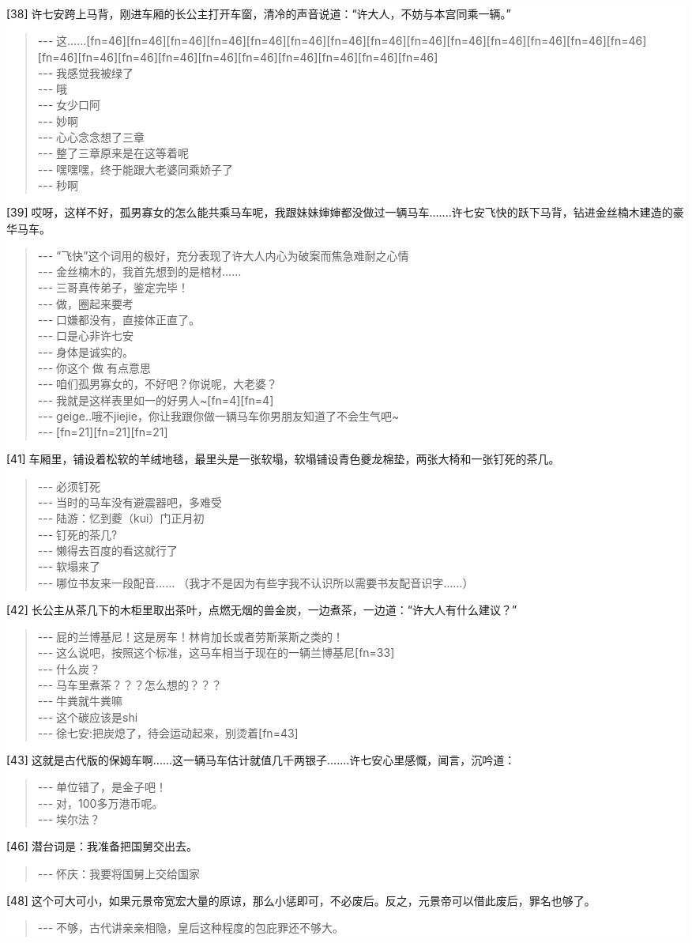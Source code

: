 [38] 许七安跨上马背，刚进车厢的长公主打开车窗，清冷的声音说道：“许大人，不妨与本宫同乘一辆。”
>--- 这……[fn=46][fn=46][fn=46][fn=46][fn=46][fn=46][fn=46][fn=46][fn=46][fn=46][fn=46][fn=46][fn=46][fn=46][fn=46][fn=46][fn=46][fn=46][fn=46][fn=46][fn=46][fn=46][fn=46][fn=46]<br>
>--- 我感觉我被绿了<br>
>--- 哦<br>
>--- 女少口阿<br>
>--- 妙啊<br>
>--- 心心念念想了三章<br>
>--- 整了三章原来是在这等着呢<br>
>--- 嘿嘿嘿，终于能跟大老婆同乘娇子了<br>
>--- 秒啊<br>

[39] 哎呀，这样不好，孤男寡女的怎么能共乘马车呢，我跟妹妹婶婶都没做过一辆马车.......许七安飞快的跃下马背，钻进金丝楠木建造的豪华马车。
>--- “飞快”这个词用的极好，充分表现了许大人内心为破案而焦急难耐之心情<br>
>--- 金丝楠木的，我首先想到的是棺材……<br>
>--- 三哥真传弟子，鉴定完毕！<br>
>--- 做，圈起来要考<br>
>--- 口嫌都没有，直接体正直了。<br>
>--- 口是心非许七安<br>
>--- 身体是诚实的。<br>
>--- 你这个  做  有点意思<br>
>--- 咱们孤男寡女的，不好吧？你说呢，大老婆？<br>
>--- 我就是这样表里如一的好男人~[fn=4][fn=4]<br>
>--- geige..哦不jiejie，你让我跟你做一辆马车你男朋友知道了不会生气吧~<br>
>--- [fn=21][fn=21][fn=21]<br>

[41] 车厢里，铺设着松软的羊绒地毯，最里头是一张软塌，软塌铺设青色夔龙棉垫，两张大椅和一张钉死的茶几。
>--- 必须钉死<br>
>--- 当时的马车没有避震器吧，多难受<br>
>--- 陆游：忆到夔（kui）门正月初<br>
>--- 钉死的茶几?<br>
>--- 懒得去百度的看这就行了<br>
>--- 软塌来了<br>
>--- 哪位书友来一段配音……
（我才不是因为有些字我不认识所以需要书友配音识字……）<br>

[42] 长公主从茶几下的木柜里取出茶叶，点燃无烟的兽金炭，一边煮茶，一边道：“许大人有什么建议？”
>--- 屁的兰博基尼！这是房车！林肯加长或者劳斯莱斯之类的！<br>
>--- 这么说吧，按照这个标准，这马车相当于现在的一辆兰博基尼[fn=33]<br>
>--- 什么炭？<br>
>--- 马车里煮茶？？？怎么想的？？？<br>
>--- 牛粪就牛粪嘛<br>
>--- 这个碳应该是shi<br>
>--- 徐七安:把炭熄了，待会运动起来，别烫着[fn=43]<br>

[43] 这就是古代版的保姆车啊......这一辆马车估计就值几千两银子.......许七安心里感慨，闻言，沉吟道：
>--- 单位错了，是金子吧！<br>
>--- 对，100多万港币呢。<br>
>--- 埃尔法？<br>

[46] 潜台词是：我准备把国舅交出去。
>--- 怀庆：我要将国舅上交给国家<br>

[48] 这个可大可小，如果元景帝宽宏大量的原谅，那么小惩即可，不必废后。反之，元景帝可以借此废后，罪名也够了。
>--- 不够，古代讲亲亲相隐，皇后这种程度的包庇罪还不够大。<br>
